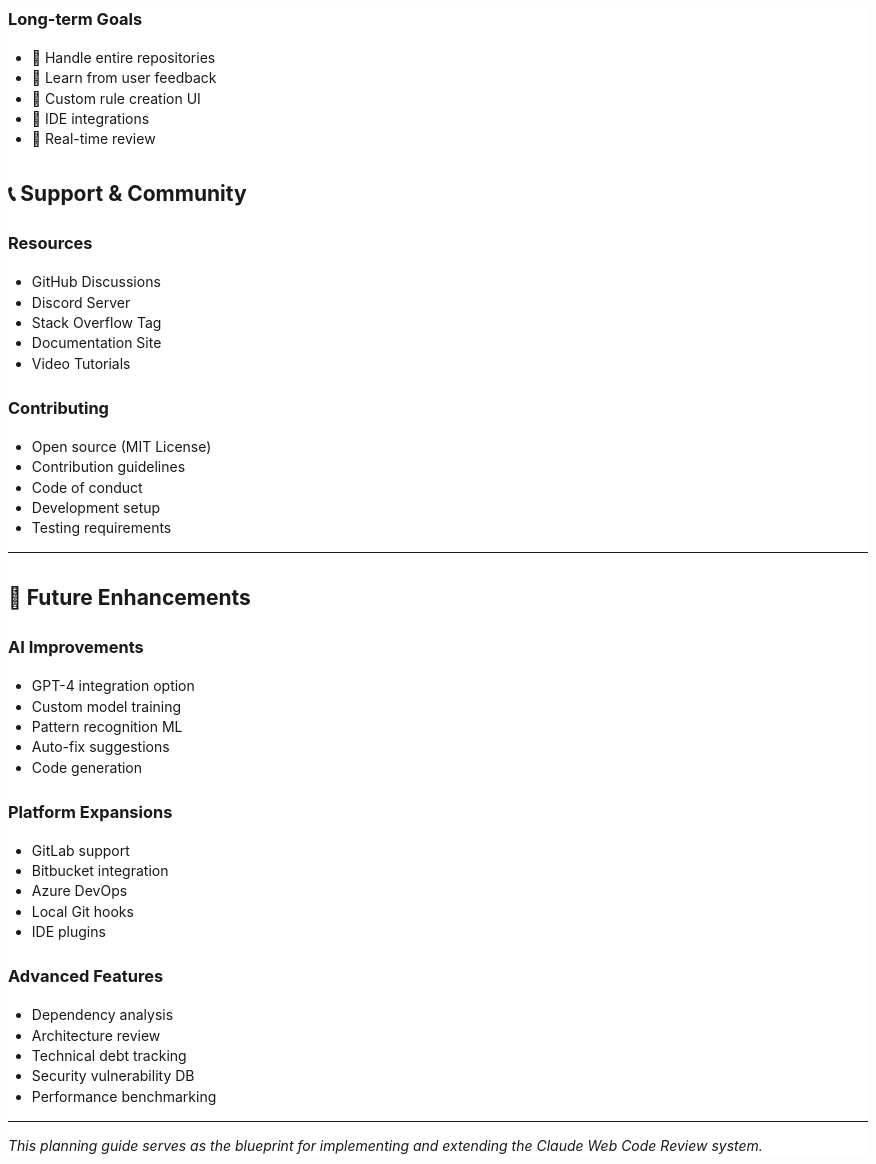 ### Long-term Goals
- 🎯 Handle entire repositories
- 🎯 Learn from user feedback
- 🎯 Custom rule creation UI
- 🎯 IDE integrations
- 🎯 Real-time review

## 📞 Support & Community

### Resources
- GitHub Discussions
- Discord Server
- Stack Overflow Tag
- Documentation Site
- Video Tutorials

### Contributing
- Open source (MIT License)
- Contribution guidelines
- Code of conduct
- Development setup
- Testing requirements

---

## 🔮 Future Enhancements

### AI Improvements
- GPT-4 integration option
- Custom model training
- Pattern recognition ML
- Auto-fix suggestions
- Code generation

### Platform Expansions
- GitLab support
- Bitbucket integration
- Azure DevOps
- Local Git hooks
- IDE plugins

### Advanced Features
- Dependency analysis
- Architecture review
- Technical debt tracking
- Security vulnerability DB
- Performance benchmarking

---

*This planning guide serves as the blueprint for implementing and extending the Claude Web Code Review system.*
